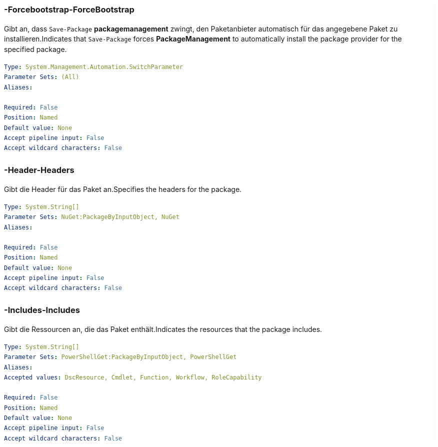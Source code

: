 ### <span data-ttu-id="b7b11-164">-Forcebootstrap</span><span class="sxs-lookup"><span data-stu-id="b7b11-164">-ForceBootstrap</span></span>

<span data-ttu-id="b7b11-165">Gibt an, dass `Save-Package` **packagemanagement** zwingt, den Paketanbieter automatisch für das angegebene Paket zu installieren.</span><span class="sxs-lookup"><span data-stu-id="b7b11-165">Indicates that `Save-Package` forces **PackageManagement** to automatically install the package provider for the specified package.</span></span>

```yaml
Type: System.Management.Automation.SwitchParameter
Parameter Sets: (All)
Aliases:

Required: False
Position: Named
Default value: None
Accept pipeline input: False
Accept wildcard characters: False
```

### <span data-ttu-id="b7b11-166">-Header</span><span class="sxs-lookup"><span data-stu-id="b7b11-166">-Headers</span></span>

<span data-ttu-id="b7b11-167">Gibt die Header für das Paket an.</span><span class="sxs-lookup"><span data-stu-id="b7b11-167">Specifies the headers for the package.</span></span>

```yaml
Type: System.String[]
Parameter Sets: NuGet:PackageByInputObject, NuGet
Aliases:

Required: False
Position: Named
Default value: None
Accept pipeline input: False
Accept wildcard characters: False
```

### <span data-ttu-id="b7b11-168">-Includes</span><span class="sxs-lookup"><span data-stu-id="b7b11-168">-Includes</span></span>

<span data-ttu-id="b7b11-169">Gibt die Ressourcen an, die das Paket enthält.</span><span class="sxs-lookup"><span data-stu-id="b7b11-169">Indicates the resources that the package includes.</span></span>

```yaml
Type: System.String[]
Parameter Sets: PowerShellGet:PackageByInputObject, PowerShellGet
Aliases:
Accepted values: DscResource, Cmdlet, Function, Workflow, RoleCapability

Required: False
Position: Named
Default value: None
Accept pipeline input: False
Accept wildcard characters: False
```
